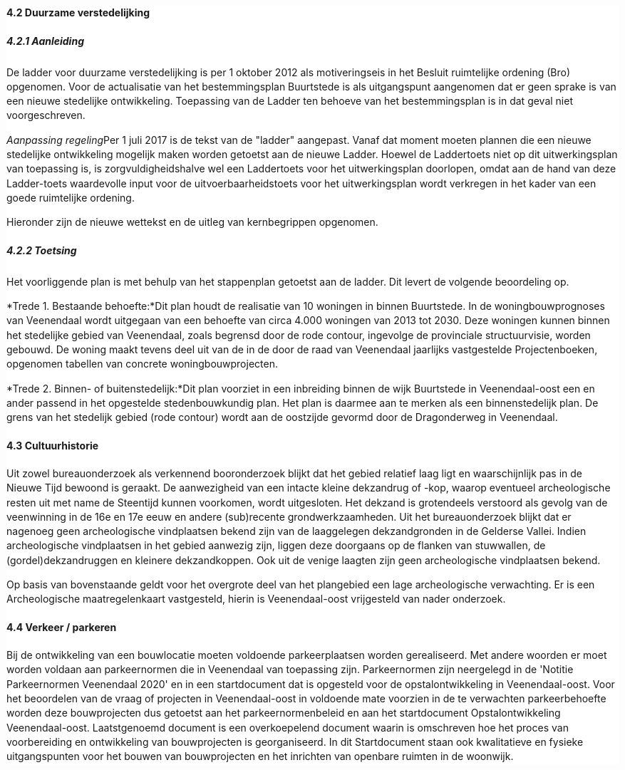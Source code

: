 #### 4\.2 Duurzame verstedelijking

##### 4\.2\.1 Aanleiding

De ladder voor duurzame verstedelijking is per 1 oktober 2012 als motiveringseis in het Besluit ruimtelijke ordening (Bro) opgenomen. Voor de actualisatie van het bestemmingsplan Buurtstede is als uitgangspunt aangenomen dat er geen sprake is van een nieuwe stedelijke ontwikkeling. Toepassing van de Ladder ten behoeve van het bestemmingsplan is in dat geval niet voorgeschreven.

*Aanpassing regeling*Per 1 juli 2017 is de tekst van de "ladder" aangepast. Vanaf dat moment moeten plannen die een nieuwe stedelijke ontwikkeling mogelijk maken worden getoetst aan de nieuwe Ladder. Hoewel de Laddertoets niet op dit uitwerkingsplan van toepassing is, is zorgvuldigheidshalve wel een Laddertoets voor het uitwerkingsplan doorlopen, omdat aan de hand van deze Ladder\-toets waardevolle input voor de uitvoerbaarheidstoets voor het uitwerkingsplan wordt verkregen in het kader van een goede ruimtelijke ordening.

Hieronder zijn de nieuwe wettekst en de uitleg van kernbegrippen opgenomen.

##### 4\.2\.2 Toetsing

Het voorliggende plan is met behulp van het stappenplan getoetst aan de ladder. Dit levert de volgende beoordeling op.

*Trede 1\. Bestaande behoefte:*Dit plan houdt de realisatie van 10 woningen in binnen Buurtstede. In de woningbouwprognoses van Veenendaal wordt uitgegaan van een behoefte van circa 4\.000 woningen van 2013 tot 2030\. Deze woningen kunnen binnen het stedelijke gebied van Veenendaal, zoals begrensd door de rode contour, ingevolge de provinciale structuurvisie, worden gebouwd. De woning maakt tevens deel uit van de in de door de raad van Veenendaal jaarlijks vastgestelde Projectenboeken, opgenomen tabellen van concrete woningbouwprojecten.

*Trede 2\. Binnen\- of buitenstedelijk:*Dit plan voorziet in een inbreiding binnen de wijk Buurtstede in Veenendaal\-oost een en ander passend in het opgestelde stedenbouwkundig plan. Het plan is daarmee aan te merken als een binnenstedelijk plan. De grens van het stedelijk gebied (rode contour) wordt aan de oostzijde gevormd door de Dragonderweg in Veenendaal.

#### 4\.3 Cultuurhistorie

Uit zowel bureauonderzoek als verkennend booronderzoek blijkt dat het gebied relatief laag ligt en waarschijnlijk pas in de Nieuwe Tijd bewoond is geraakt. De aanwezigheid van een intacte kleine dekzandrug of \-kop, waarop eventueel archeologische resten uit met name de Steentijd kunnen voorkomen, wordt uitgesloten. Het dekzand is grotendeels verstoord als gevolg van de veenwinning in de 16e en 17e eeuw en andere (sub)recente grondwerkzaamheden. Uit het bureauonderzoek blijkt dat er nagenoeg geen archeologische vindplaatsen bekend zijn van de laaggelegen dekzandgronden in de Gelderse Vallei. Indien archeologische vindplaatsen in het gebied aanwezig zijn, liggen deze doorgaans op de flanken van stuwwallen, de (gordel)dekzandruggen en kleinere dekzandkoppen. Ook uit de venige laagten zijn geen archeologische vindplaatsen bekend.

Op basis van bovenstaande geldt voor het overgrote deel van het plangebied een lage archeologische verwachting. Er is een Archeologische maatregelenkaart vastgesteld, hierin is Veenendaal\-oost vrijgesteld van nader onderzoek.

#### 4\.4 Verkeer / parkeren

Bij de ontwikkeling van een bouwlocatie moeten voldoende parkeerplaatsen worden gerealiseerd. Met andere woorden er moet worden voldaan aan parkeernormen die in Veenendaal van toepassing zijn. Parkeernormen zijn neergelegd in de 'Notitie Parkeernormen Veenendaal 2020' en in een startdocument dat is opgesteld voor de opstalontwikkeling in Veenendaal\-oost. Voor het beoordelen van de vraag of projecten in Veenendaal\-oost in voldoende mate voorzien in de te verwachten parkeerbehoefte worden deze bouwprojecten dus getoetst aan het parkeernormenbeleid en aan het startdocument Opstalontwikkeling Veenendaal\-oost. Laatstgenoemd document is een overkoepelend document waarin is omschreven hoe het proces van voorbereiding en ontwikkeling van bouwprojecten is georganiseerd. In dit Startdocument staan ook kwalitatieve en fysieke uitgangspunten voor het bouwen van bouwprojecten en het inrichten van openbare ruimten in de woonwijk.
